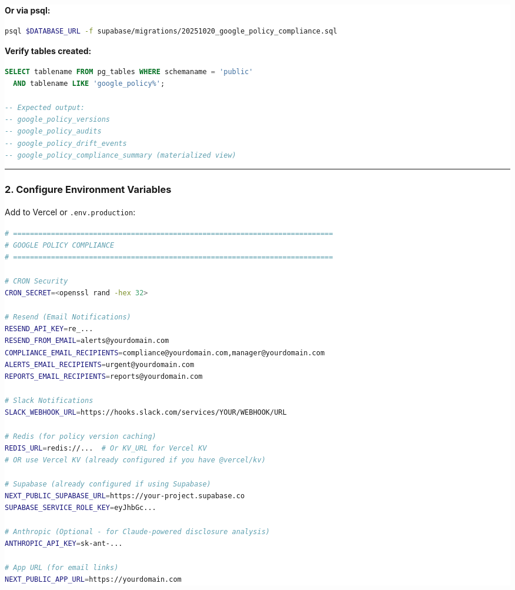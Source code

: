 **Or via psql:**
```bash
psql $DATABASE_URL -f supabase/migrations/20251020_google_policy_compliance.sql
```

**Verify tables created:**
```sql
SELECT tablename FROM pg_tables WHERE schemaname = 'public'
  AND tablename LIKE 'google_policy%';

-- Expected output:
-- google_policy_versions
-- google_policy_audits
-- google_policy_drift_events
-- google_policy_compliance_summary (materialized view)
```

---

### 2. Configure Environment Variables

Add to Vercel or `.env.production`:

```bash
# ============================================================================
# GOOGLE POLICY COMPLIANCE
# ============================================================================

# CRON Security
CRON_SECRET=<openssl rand -hex 32>

# Resend (Email Notifications)
RESEND_API_KEY=re_...
RESEND_FROM_EMAIL=alerts@yourdomain.com
COMPLIANCE_EMAIL_RECIPIENTS=compliance@yourdomain.com,manager@yourdomain.com
ALERTS_EMAIL_RECIPIENTS=urgent@yourdomain.com
REPORTS_EMAIL_RECIPIENTS=reports@yourdomain.com

# Slack Notifications
SLACK_WEBHOOK_URL=https://hooks.slack.com/services/YOUR/WEBHOOK/URL

# Redis (for policy version caching)
REDIS_URL=redis://...  # Or KV_URL for Vercel KV
# OR use Vercel KV (already configured if you have @vercel/kv)

# Supabase (already configured if using Supabase)
NEXT_PUBLIC_SUPABASE_URL=https://your-project.supabase.co
SUPABASE_SERVICE_ROLE_KEY=eyJhbGc...

# Anthropic (Optional - for Claude-powered disclosure analysis)
ANTHROPIC_API_KEY=sk-ant-...

# App URL (for email links)
NEXT_PUBLIC_APP_URL=https://yourdomain.com
```

